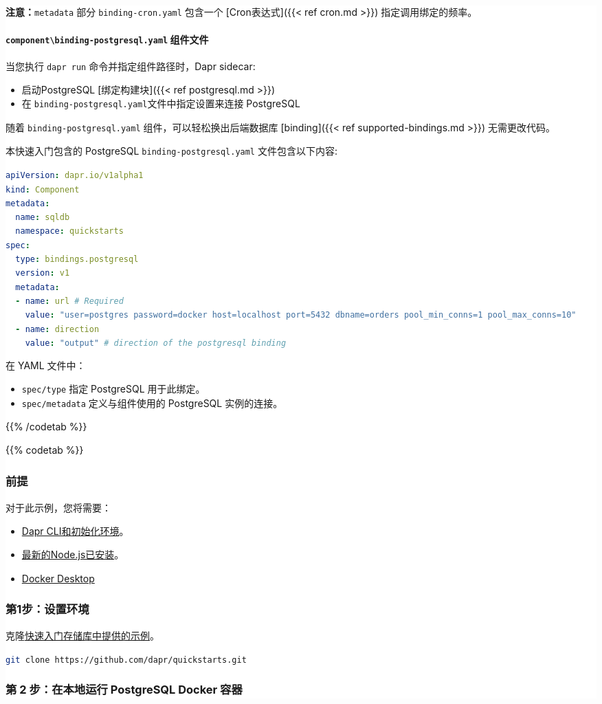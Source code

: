**注意：**`metadata` 部分 `binding-cron.yaml` 包含一个 [Cron表达式]({{< ref cron.md >}}) 指定调用绑定的频率。

#### `component\binding-postgresql.yaml` 组件文件

当您执行 `dapr run` 命令并指定组件路径时，Dapr sidecar:

- 启动PostgreSQL [绑定构建块]({{< ref postgresql.md >}})
- 在 `binding-postgresql.yaml`文件中指定设置来连接 PostgreSQL

随着 `binding-postgresql.yaml` 组件，可以轻松换出后端数据库 [binding]({{< ref supported-bindings.md >}}) 无需更改代码。

本快速入门包含的 PostgreSQL `binding-postgresql.yaml` 文件包含以下内容:

```yaml
apiVersion: dapr.io/v1alpha1
kind: Component
metadata:
  name: sqldb
  namespace: quickstarts
spec:
  type: bindings.postgresql
  version: v1
  metadata:
  - name: url # Required
    value: "user=postgres password=docker host=localhost port=5432 dbname=orders pool_min_conns=1 pool_max_conns=10"
  - name: direction
    value: "output" # direction of the postgresql binding
```

在 YAML 文件中：

- `spec/type` 指定 PostgreSQL 用于此绑定。
- `spec/metadata` 定义与组件使用的 PostgreSQL 实例的连接。

{{% /codetab %}}

 
{{% codetab %}}

### 前提

对于此示例，您将需要：

- [Dapr CLI和初始化环境](https://docs.dapr.io/getting-started)。
- [最新的Node.js已安装](https://nodejs.org/download/)。

- [Docker Desktop](https://www.docker.com/products/docker-desktop)


### 第1步：设置环境

克隆[快速入门存储库中提供的示例](https://github.com/dapr/quickstarts/tree/master/bindings)。

```bash
git clone https://github.com/dapr/quickstarts.git
```

### 第 2 步：在本地运行 PostgreSQL Docker 容器
